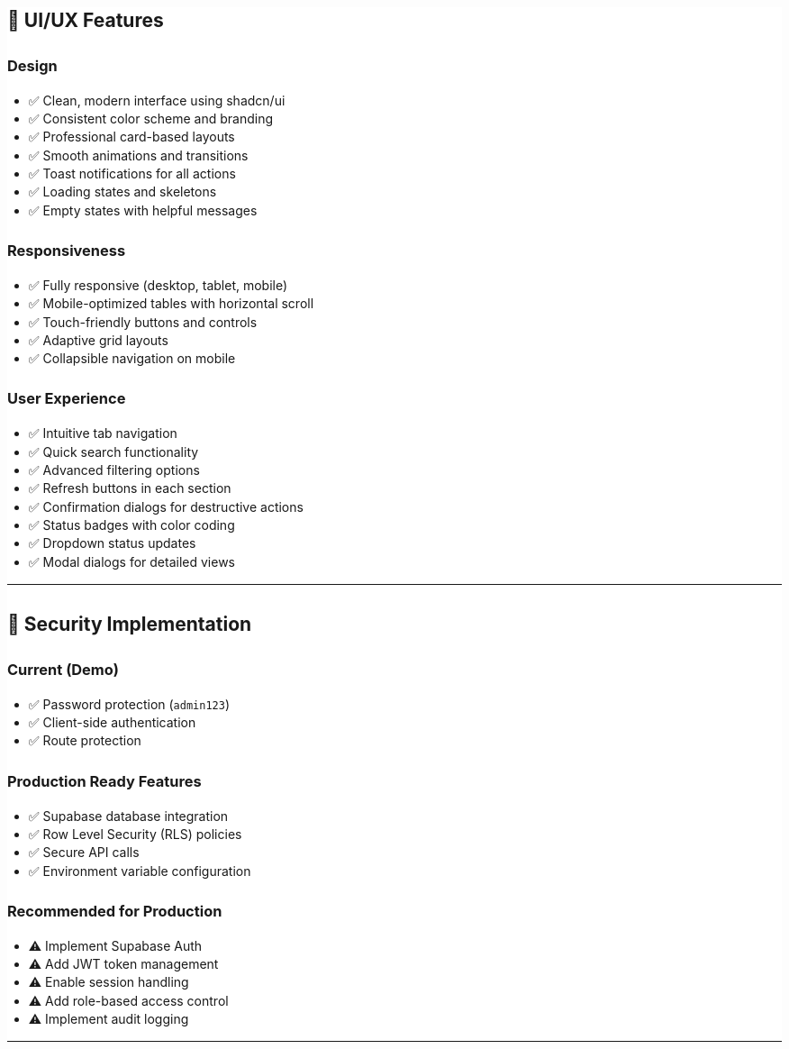 
## 🎨 UI/UX Features

### Design
- ✅ Clean, modern interface using shadcn/ui
- ✅ Consistent color scheme and branding
- ✅ Professional card-based layouts
- ✅ Smooth animations and transitions
- ✅ Toast notifications for all actions
- ✅ Loading states and skeletons
- ✅ Empty states with helpful messages

### Responsiveness
- ✅ Fully responsive (desktop, tablet, mobile)
- ✅ Mobile-optimized tables with horizontal scroll
- ✅ Touch-friendly buttons and controls
- ✅ Adaptive grid layouts
- ✅ Collapsible navigation on mobile

### User Experience
- ✅ Intuitive tab navigation
- ✅ Quick search functionality
- ✅ Advanced filtering options
- ✅ Refresh buttons in each section
- ✅ Confirmation dialogs for destructive actions
- ✅ Status badges with color coding
- ✅ Dropdown status updates
- ✅ Modal dialogs for detailed views

---

## 🔐 Security Implementation

### Current (Demo)
- ✅ Password protection (`admin123`)
- ✅ Client-side authentication
- ✅ Route protection

### Production Ready Features
- ✅ Supabase database integration
- ✅ Row Level Security (RLS) policies
- ✅ Secure API calls
- ✅ Environment variable configuration

### Recommended for Production
- ⚠️ Implement Supabase Auth
- ⚠️ Add JWT token management
- ⚠️ Enable session handling
- ⚠️ Add role-based access control
- ⚠️ Implement audit logging

---